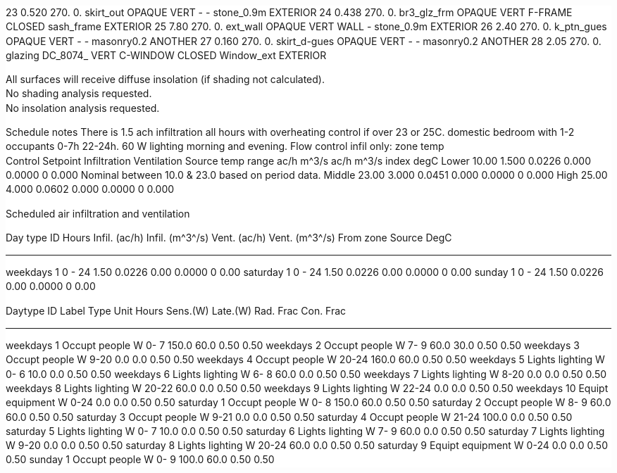  23  0.520        270.        0.       skirt_out     OPAQUE        VERT      -            -           stone_0.9m           EXTERIOR
 24  0.438        270.        0.       br3_glz_frm   OPAQUE        VERT      F-FRAME      CLOSED      sash_frame           EXTERIOR
 25  7.80         270.        0.       ext_wall      OPAQUE        VERT      WALL         -           stone_0.9m           EXTERIOR
 26  2.40         270.        0.       k_ptn_gues    OPAQUE        VERT      -            -           masonry0.2           ANOTHER
 27  0.160        270.        0.       skirt_d-gues  OPAQUE        VERT      -            -           masonry0.2           ANOTHER
 28  2.05         270.        0.       glazing       DC_8074_      VERT      C-WINDOW     CLOSED      Window_ext           EXTERIOR
 
 
All surfaces will receive diffuse insolation (if shading not calculated).  
No shading analysis requested.  
No insolation analysis requested.  
 
 
 
 
Schedule notes 
There is 1.5 ach infiltration all hours with overheating control if over 23 or 25C.
domestic bedroom with 1-2 occupants 0-7h 22-24h. 60 W lighting morning and evening.
Flow control infil only: zone temp  
 Control Setpoint  Infiltration     Ventilation    Source  temp
 range             ac/h   m^3/s     ac/h   m^3/s   index   degC
 Lower    10.00    1.500  0.0226     0.000  0.0000    0     0.000
 Nominal between 10.0 &  23.0 based on period data.
 Middle   23.00    3.000  0.0451     0.000  0.0000    0     0.000
 High     25.00    4.000  0.0602     0.000  0.0000    0     0.000
 
Scheduled air infiltration and ventilation  
 
Day type  ID  Hours   Infil. (ac/h)  Infil. (m^3^/s)  Vent. (ac/h)  Vent. (m^3^/s)  From zone  Source DegC
--------  --  ------  -------------  ---------------  ------------  --------------  ---------  -----------
weekdays   1  0 - 24    1.50          0.0226            0.00          0.0000          0         0.00
saturday   1  0 - 24    1.50          0.0226            0.00          0.0000          0         0.00
sunday     1  0 - 24    1.50          0.0226            0.00          0.0000          0         0.00
 
 
Daytype   ID   Label      Type       Unit  Hours  Sens.(W)  Late.(W)   Rad. Frac   Con. Frac
--------  ---  ---------  ---------  ----  -----  --------  --------   ---------   ---------
weekdays    1  Occupt     people     W      0- 7     150.0     60.0       0.50       0.50
weekdays    2  Occupt     people     W      7- 9      60.0     30.0       0.50       0.50
weekdays    3  Occupt     people     W      9-20       0.0      0.0       0.50       0.50
weekdays    4  Occupt     people     W     20-24     160.0     60.0       0.50       0.50
weekdays    5  Lights     lighting   W      0- 6      10.0      0.0       0.50       0.50
weekdays    6  Lights     lighting   W      6- 8      60.0      0.0       0.50       0.50
weekdays    7  Lights     lighting   W      8-20       0.0      0.0       0.50       0.50
weekdays    8  Lights     lighting   W     20-22      60.0      0.0       0.50       0.50
weekdays    9  Lights     lighting   W     22-24       0.0      0.0       0.50       0.50
weekdays   10  Equipt     equipment  W      0-24       0.0      0.0       0.50       0.50
saturday    1  Occupt     people     W      0- 8     150.0     60.0       0.50       0.50
saturday    2  Occupt     people     W      8- 9      60.0     60.0       0.50       0.50
saturday    3  Occupt     people     W      9-21       0.0      0.0       0.50       0.50
saturday    4  Occupt     people     W     21-24     100.0      0.0       0.50       0.50
saturday    5  Lights     lighting   W      0- 7      10.0      0.0       0.50       0.50
saturday    6  Lights     lighting   W      7- 9      60.0      0.0       0.50       0.50
saturday    7  Lights     lighting   W      9-20       0.0      0.0       0.50       0.50
saturday    8  Lights     lighting   W     20-24      60.0      0.0       0.50       0.50
saturday    9  Equipt     equipment  W      0-24       0.0      0.0       0.50       0.50
sunday      1  Occupt     people     W      0- 9     100.0     60.0       0.50       0.50
